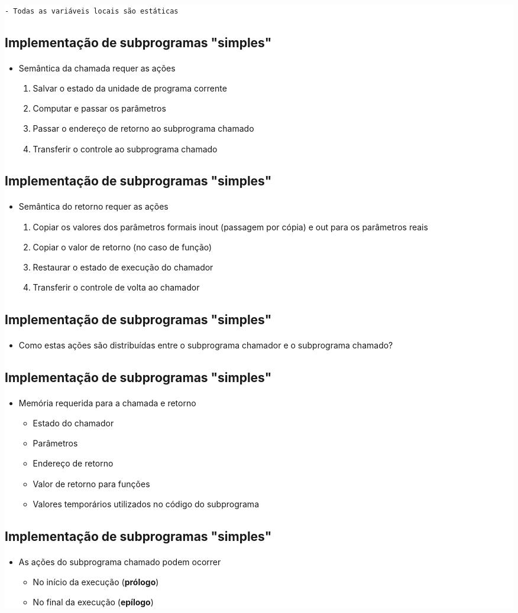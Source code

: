     - Todas as variáveis locais são estáticas


## Implementação de subprogramas "simples"

- Semântica da chamada requer as ações

    1. Salvar o estado da unidade de programa corrente

    2. Computar e passar os parâmetros

    3. Passar o endereço de retorno ao subprograma chamado

    4. Transferir o controle ao subprograma chamado


## Implementação de subprogramas "simples"

- Semântica do retorno requer as ações

    1. Copiar os valores dos parâmetros formais inout (passagem por cópia)
       e out para os parâmetros reais

    2. Copiar o valor de retorno (no caso de função)

    3. Restaurar o estado de execução do chamador

    4. Transferir o controle de volta ao chamador


## Implementação de subprogramas "simples"

- Como estas ações são distribuídas entre o subprograma chamador
  e o subprograma chamado?


## Implementação de subprogramas "simples"

- Memória requerida para a chamada e retorno

    - Estado do chamador

    - Parâmetros

    - Endereço de retorno

    - Valor de retorno para funções

    - Valores temporários utilizados no código do subprograma


## Implementação de subprogramas "simples"

- As ações do subprograma chamado podem ocorrer

    - No início da execução (**prólogo**)

    - No final da execução (**epílogo**)

